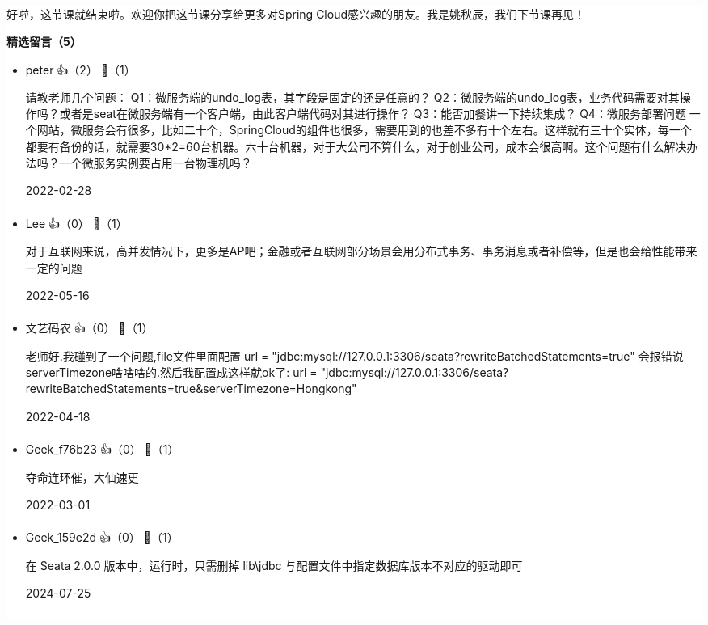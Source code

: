 好啦，这节课就结束啦。欢迎你把这节课分享给更多对Spring Cloud感兴趣的朋友。我是姚秋辰，我们下节课再见！
<div><strong>精选留言（5）</strong></div><ul>
<li><span>peter</span> 👍（2） 💬（1）<p>请教老师几个问题：
Q1：微服务端的undo_log表，其字段是固定的还是任意的？
Q2：微服务端的undo_log表，业务代码需要对其操作吗？或者是seat在微服务端有一个客户端，由此客户端代码对其进行操作？
Q3：能否加餐讲一下持续集成？
Q4：微服务部署问题
一个网站，微服务会有很多，比如二十个，SpringCloud的组件也很多，需要用到的也差不多有十个左右。这样就有三十个实体，每一个都要有备份的话，就需要30*2=60台机器。六十台机器，对于大公司不算什么，对于创业公司，成本会很高啊。这个问题有什么解决办法吗？一个微服务实例要占用一台物理机吗？</p>2022-02-28</li><br/><li><span>Lee</span> 👍（0） 💬（1）<p>对于互联网来说，高并发情况下，更多是AP吧；金融或者互联网部分场景会用分布式事务、事务消息或者补偿等，但是也会给性能带来一定的问题</p>2022-05-16</li><br/><li><span>文艺码农</span> 👍（0） 💬（1）<p>老师好.我碰到了一个问题,file文件里面配置 url = &quot;jdbc:mysql:&#47;&#47;127.0.0.1:3306&#47;seata?rewriteBatchedStatements=true&quot; 会报错说serverTimezone啥啥啥的.然后我配置成这样就ok了:
 url = &quot;jdbc:mysql:&#47;&#47;127.0.0.1:3306&#47;seata?rewriteBatchedStatements=true&amp;serverTimezone=Hongkong&quot;</p>2022-04-18</li><br/><li><span>Geek_f76b23</span> 👍（0） 💬（1）<p>夺命连环催，大仙速更</p>2022-03-01</li><br/><li><span>Geek_159e2d</span> 👍（0） 💬（1）<p>在 Seata 2.0.0 版本中，运行时，只需删掉 lib\jdbc 与配置文件中指定数据库版本不对应的驱动即可</p>2024-07-25</li><br/>
</ul>